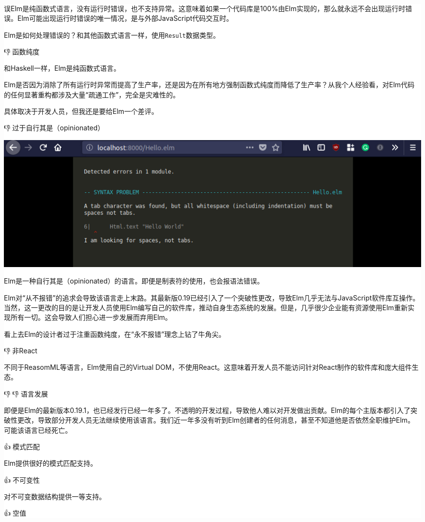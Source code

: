 误Elm是纯函数式语言，没有运行时错误，也不支持异常。这意味着如果一个代码库是100%由Elm实现的，那么就永远不会出现运行时错误。Elm可能出现运行时错误的唯一情况，是与外部JavaScript代码交互时。

Elm是如何处理错误的？和其他函数式语言一样，使用`Result`数据类型。

👎 函数纯度

和Haskell一样，Elm是纯函数式语言。


Elm是否因为消除了所有运行时异常而提高了生产率，还是因为在所有地方强制函数式纯度而降低了生产率？从我个人经验看，对Elm代码的任何显著重构都涉及大量“疏通工作”，完全是灾难性的。

具体取决于开发人员，但我还是要给Elm一个差评。


👎 过于自行其是（opinionated）

![](1210/1210-19.png)

Elm是一种自行其是（opinionated）的语言。即便是制表符的使用，也会报语法错误。

Elm对“从不报错”的追求会导致该语言走上末路。其最新版0.19已经引入了一个突破性更改，导致Elm几乎无法与JavaScript软件库互操作。当然，这一更改的目的是让开发人员使用Elm编写自己的软件库，推动自身生态系统的发展。但是，几乎很少企业能有资源使用Elm重新实现所有一切。这会导致人们担心进一步发展而弃用Elm。


看上去Elm的设计者过于注重函数纯度，在“永不报错”理念上钻了牛角尖。

👎 非React

不同于ReasomML等语言，Elm使用自己的Virtual DOM，不使用React。这意味着开发人员不能访问针对React制作的软件库和庞大组件生态。


👎 👎 语言发展

即便是Elm的最新版本0.19.1，也已经发行已经一年多了。不透明的开发过程，导致他人难以对开发做出贡献。Elm的每个主版本都引入了突破性更改，导致部分开发人员无法继续使用该语言。我们近一年多没有听到Elm创建者的任何消息，甚至不知道他是否依然全职维护Elm。可能该语言已经死亡。

👍 模式匹配

Elm提供很好的模式匹配支持。


👍 不可变性

对不可变数据结构提供一等支持。


👍 空值
